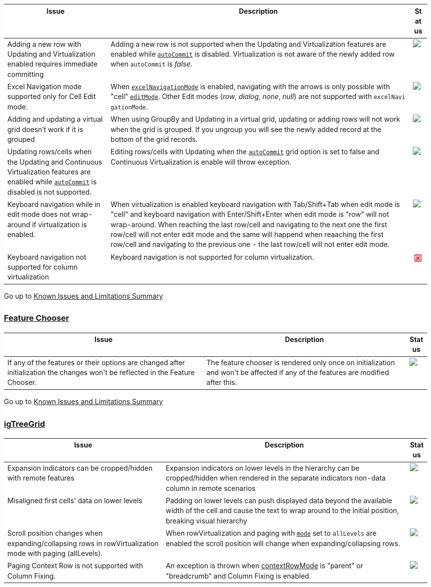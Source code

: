 Issue | Description | Status
---|---|---
Adding a new row with Updating and Virtualization enabled requires immediate committing | Adding a new row is not supported when the Updating and Virtualization features are enabled while [`autoCommit`](%%jQueryApiUrl%%/ui.iggrid#options:autoCommit) is disabled. Virtualization is not aware of the newly added row when `autoCommit` is *false*. | ![](../images/images/positive.png)
Excel Navigation mode supported only for Cell Edit mode. | When [`excelNavigationMode`](%%jQueryApiUrl%%/ui.iggridupdating#options:excelNavigationMode) is enabled, navigating with the arrows is only possible with "cell" [`editMode`](%%jQueryApiUrl%%/ui.iggridupdating#options:editMode). Other Edit modes (*row*, *dialog*, *none*, *null*) are not supported with  `excelNavigationMode`. | ![](../images/images/negative.png)
Adding and updating a virtual grid doesn’t work if it is grouped | When using GroupBy and Updating in a virtual grid, updating or adding rows will not work when the grid is grouped. If you ungroup you will see the newly added record at the bottom of the grid records. | ![](../images/images/negative.png)
Updating rows/cells when the Updating and Continuous Virtualization features are enabled while [`autoCommit`](%%jQueryApiUrl%%/ui.iggrid#options:autoCommit) is disabled is not supported. | Editing rows/cells with Updating when the [`autoCommit`](%%jQueryApiUrl%%/ui.iggrid#options:autoCommit) grid option is set to false and Continuous Virtualization is enable will throw exception. | ![](../images/images/positive.png)
Keyboard navigation while in edit mode does not wrap-around if virtualization is enabled. | When virtualization is enabled keyboard navigation with Tab/Shift+Tab when edit mode is "cell" and keyboard navigation with Enter/Shift+Enter when edit mode is "row" will not wrap-around. When reaching the last row/cell and navigating to the next one the first row/cell will not enter edit mode and the same will happend when reaaching the first row/cell and navigating to the previous one - the last row/cell will not enter edit mode. | ![](../images/images/negative.png)
Keyboard navigation not supported for column virtualization | Keyboard navigation is not supported for column virtualization. | ![](../../images/images/negative.png)

Go up to [Known Issues and Limitations Summary](#summary)

### <a id="feature-chooser"></a>[Feature Chooser](igGrid-Known-Issues.html#feature-chooser)

Issue | Description | Status
------|-------------|-------
If any of the features or their options are changed after initialization the changes won't be reflected in the Feature Chooser.|The feature chooser is rendered only once on initialization and won't be affected if any of the features are modified after this.|![](../images/images/negative.png)

Go up to [Known Issues and Limitations Summary](#summary)

### <a id="tree-grid"></a>[igTreeGrid](igTreeGrid-Known-Issues-And-Limitations.html)

Issue | Description | Status
------|-------------|-------
Expansion indicators can be cropped/hidden with remote features|Expansion indicators on lower levels in the hierarchy can be cropped/hidden when rendered in the separate indicators non-data column in remote scenarios|![](../images/images/positive.png)
Misaligned first cells' data on lower levels|Padding on lower levels can push displayed data beyond the available width of the cell and cause the text to wrap around to the initial position, breaking visual hierarchy|![](../images/images/positive.png)
Scroll position changes when expanding/collapsing rows in rowVirtualization mode with paging (allLevels).|When rowVirtualization and paging with  [`mode`](%%jQueryApiUrl%%/ui.igtreegrid#options:mode) set to `allLevels` are enabled the scroll position will change when expanding/collapsing rows.| ![](../images/images/negative.png) 
Paging Context Row is not supported with Column Fixing.|An exception is thrown when [contextRowMode](%%jQueryApiUrl%%/ui.igtreegridpaging#options:contextRowMode) is "parent" or "breadcrumb" and Column Fixing is enabled.| ![](../images/images/negative.png)
